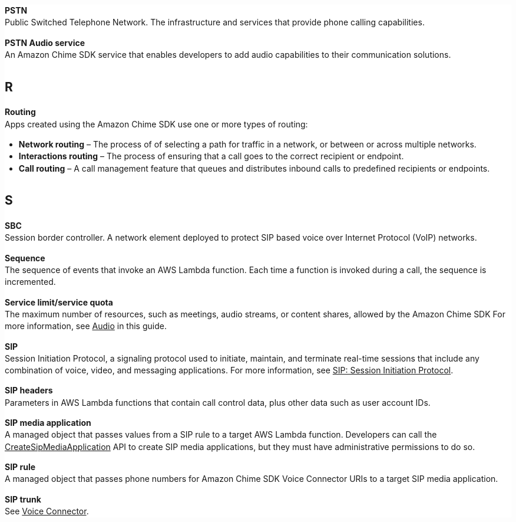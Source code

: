**PSTN**  
Public Switched Telephone Network\. The infrastructure and services that provide phone calling capabilities\.

**PSTN Audio service**  
An Amazon Chime SDK service that enables developers to add audio capabilities to their communication solutions\.

## R<a name="r"></a>

**Routing**  
Apps created using the Amazon Chime SDK use one or more types of routing:  
+ **Network routing** – The process of of selecting a path for traffic in a network, or between or across multiple networks\.
+ **Interactions routing** – The process of ensuring that a call goes to the correct recipient or endpoint\. 
+ **Call routing** – A call management feature that queues and distributes inbound calls to predefined recipients or endpoints\.

## S<a name="s"></a>

**SBC**  
Session border controller\. A network element deployed to protect SIP based voice over Internet Protocol \(VoIP\) networks\.

**Sequence**  
The sequence of events that invoke an AWS Lambda function\. Each time a function is invoked during a call, the sequence is incremented\.

**Service limit/service quota**  
The maximum number of resources, such as meetings, audio streams, or content shares, allowed by the Amazon Chime SDK For more information, see [Audio](meetings-sdk.md#audio) in this guide\.

**SIP**  
Session Initiation Protocol, a signaling protocol used to initiate, maintain, and terminate real\-time sessions that include any combination of voice, video, and messaging applications\. For more information, see [SIP: Session Initiation Protocol](https://www.rfc-editor.org/rfc/rfc3261.html)\.

**SIP headers**  
Parameters in AWS Lambda functions that contain call control data, plus other data such as user account IDs\.

**SIP media application**  
A managed object that passes values from a SIP rule to a target AWS Lambda function\. Developers can call the [CreateSipMediaApplication](https://docs.aws.amazon.com/chime-sdk/latest/APIReference/API_CreateSipMediaApplication.html) API to create SIP media applications, but they must have administrative permissions to do so\.

**SIP rule**  
A managed object that passes phone numbers for Amazon Chime SDK Voice Connector URIs to a target SIP media application\.

**SIP trunk**  
See [Voice Connector](#voice-connector)\.
